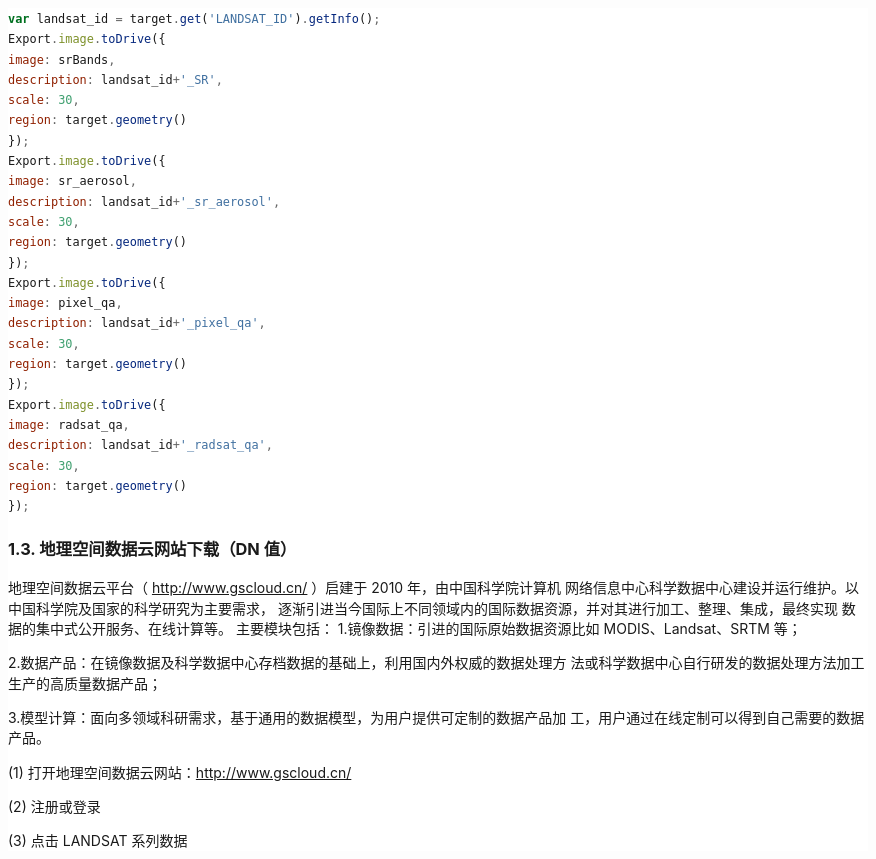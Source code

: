 ```javascript
var landsat_id = target.get('LANDSAT_ID').getInfo();
Export.image.toDrive({
image: srBands,
description: landsat_id+'_SR',
scale: 30,
region: target.geometry()
});
Export.image.toDrive({
image: sr_aerosol,
description: landsat_id+'_sr_aerosol',
scale: 30,
region: target.geometry()
});
Export.image.toDrive({
image: pixel_qa,
description: landsat_id+'_pixel_qa',
scale: 30,
region: target.geometry()
});
Export.image.toDrive({
image: radsat_qa,
description: landsat_id+'_radsat_qa',
scale: 30,
region: target.geometry()
});

```

### 1.3. 地理空间数据云网站下载（DN 值）
地理空间数据云平台（ http://www.gscloud.cn/ ）启建于 2010 年，由中国科学院计算机
网络信息中心科学数据中心建设并运行维护。以中国科学院及国家的科学研究为主要需求，
逐渐引进当今国际上不同领域内的国际数据资源，并对其进行加工、整理、集成，最终实现
数据的集中式公开服务、在线计算等。
主要模块包括：
1.镜像数据：引进的国际原始数据资源比如 MODIS、Landsat、SRTM 等；

2.数据产品：在镜像数据及科学数据中心存档数据的基础上，利用国内外权威的数据处理方
法或科学数据中心自行研发的数据处理方法加工生产的高质量数据产品；

3.模型计算：面向多领域科研需求，基于通用的数据模型，为用户提供可定制的数据产品加
工，用户通过在线定制可以得到自己需要的数据产品。

(1) 打开地理空间数据云网站：http://www.gscloud.cn/

(2) 注册或登录

(3) 点击 LANDSAT 系列数据